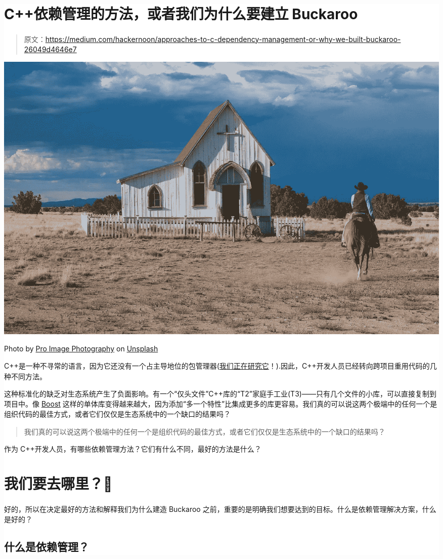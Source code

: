 # C++依赖管理的方法，或者我们为什么要建立 Buckaroo

> 原文：<https://medium.com/hackernoon/approaches-to-c-dependency-management-or-why-we-built-buckaroo-26049d4646e7>

![](img/30295e38d639bbb066ff50a3e2389197.png)

Photo by [Pro Image Photography](http://unsplash.com/photos/2PoWESVv0X4?utm_source=unsplash&utm_medium=referral&utm_content=creditCopyText) on [Unsplash](https://unsplash.com/?utm_source=unsplash&utm_medium=referral&utm_content=creditCopyText)

C++是一种不寻常的语言，因为它还没有一个占主导地位的包管理器([我们正在研究它](https://buckaroo.pm/)！).因此，C++开发人员已经转向跨项目重用代码的几种不同方法。

这种标准化的缺乏对生态系统产生了负面影响。有一个“仅头文件”C++库的“T2”家庭手工业(T3)——只有几个文件的小库，可以直接复制到项目中。像 [Boost](https://github.com/boostorg) 这样的单体库变得越来越大，因为添加“多一个特性”比集成更多的库更容易。我们真的可以说这两个极端中的任何一个是组织代码的最佳方式，或者它们仅仅是生态系统中的一个缺口的结果吗？

> 我们真的可以说这两个极端中的任何一个是组织代码的最佳方式，或者它们仅仅是生态系统中的一个缺口的结果吗？

作为 C++开发人员，有哪些依赖管理方法？它们有什么不同，最好的方法是什么？

# 我们要去哪里？🤔

好的，所以在决定最好的方法和解释我们为什么建造 Buckaroo 之前，重要的是明确我们想要达到的目标。什么是依赖管理解决方案，什么是好的？

## 什么是依赖管理？
